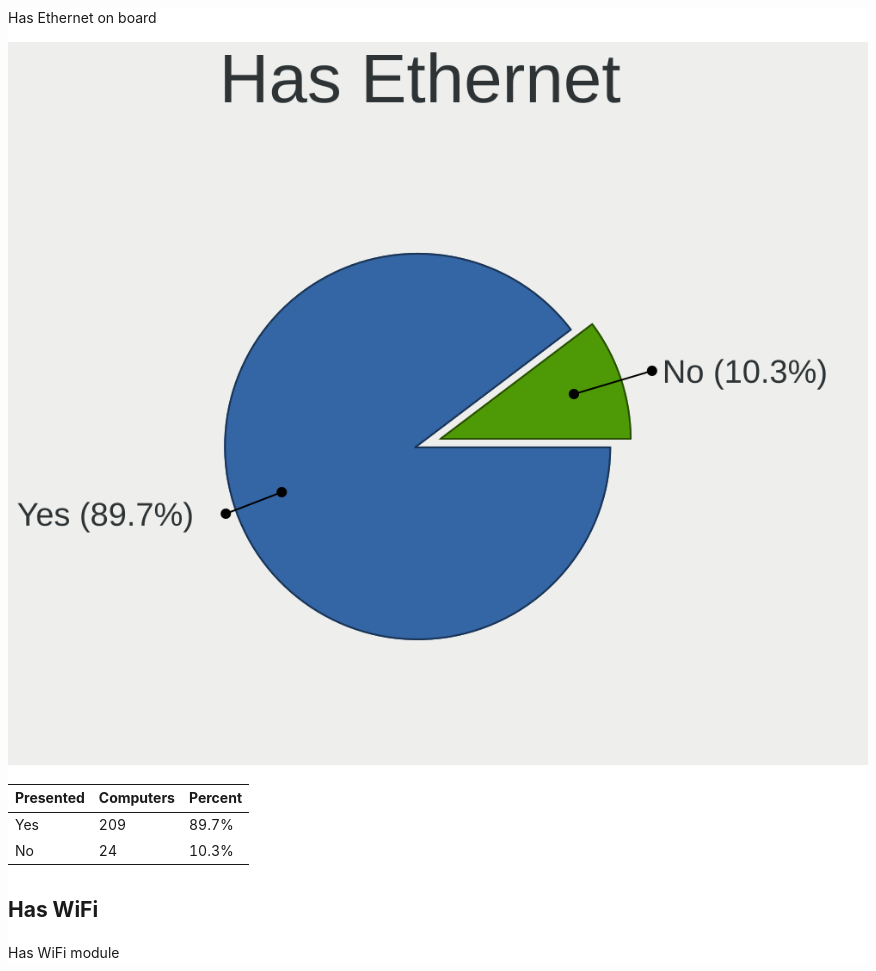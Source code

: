 Has Ethernet on board

![Has Ethernet](./All/images/pie_chart/node_has_ethernet.svg)


| Presented | Computers | Percent |
|-----------|-----------|---------|
| Yes       | 209       | 89.7%   |
| No        | 24        | 10.3%   |

Has WiFi
--------

Has WiFi module
